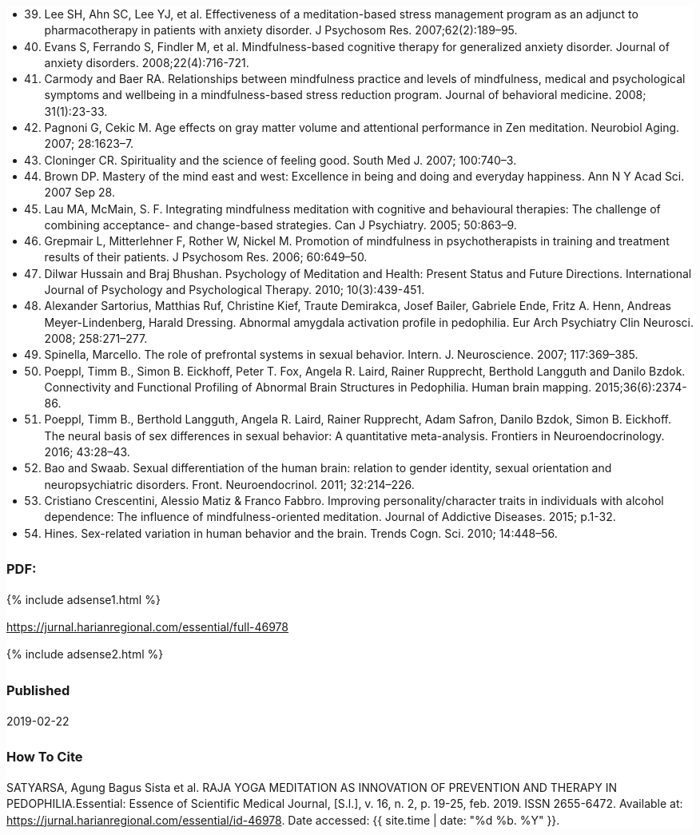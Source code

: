 - 39.	Lee SH, Ahn SC, Lee YJ, et al. Effectiveness of a meditation-based stress management program as an adjunct to pharmacotherapy in patients with anxiety disorder. J Psychosom Res. 2007;62(2):189–95.
- 40.	Evans S, Ferrando S, Findler M, et al. Mindfulness-based cognitive therapy for generalized anxiety disorder. Journal of anxiety disorders. 2008;22(4):716-721.
- 41.	Carmody and Baer RA. Relationships between mindfulness practice and levels of mindfulness, medical and psychological symptoms and wellbeing in a mindfulness-based stress reduction program. Journal of behavioral medicine. 2008; 31(1):23-33.
- 42.	Pagnoni G, Cekic M. Age effects on gray matter volume and attentional performance in Zen meditation. Neurobiol Aging. 2007; 28:1623–7.
- 43.	Cloninger CR. Spirituality and the science of feeling good. South Med J. 2007; 100:740–3.
- 44.	Brown DP. Mastery of the mind east and west: Excellence in being and doing and everyday happiness. Ann N Y Acad Sci. 2007 Sep 28.
- 45.	Lau MA, McMain, S. F. Integrating mindfulness meditation with cognitive and behavioural therapies: The challenge of combining acceptance- and change-based strategies. Can J Psychiatry. 2005; 50:863–9.
- 46.	Grepmair L, Mitterlehner F, Rother W, Nickel M. Promotion of mindfulness in psychotherapists in training and treatment results of their patients. J Psychosom Res. 2006; 60:649–50.
- 47.	Dilwar Hussain and Braj Bhushan. Psychology of Meditation and Health: Present Status and Future Directions. International Journal of Psychology and Psychological Therapy. 2010; 10(3):439-451.
- 48.	Alexander Sartorius, Matthias Ruf, Christine Kief, Traute Demirakca, Josef Bailer, Gabriele Ende, Fritz A. Henn, Andreas Meyer-Lindenberg, Harald Dressing. Abnormal amygdala activation profile in pedophilia. Eur Arch Psychiatry Clin Neurosci. 2008; 258:271–277.
- 49.	Spinella, Marcello. The role of prefrontal systems in sexual behavior. Intern. J. Neuroscience. 2007; 117:369–385.
- 50.	 Poeppl, Timm B., Simon B. Eickhoff, Peter T. Fox, Angela R. Laird, Rainer Rupprecht, Berthold Langguth and Danilo Bzdok. Connectivity and Functional Profiling of Abnormal Brain Structures in Pedophilia. Human brain mapping. 2015;36(6):2374-86.
- 51.	Poeppl, Timm B., Berthold Langguth, Angela R. Laird, Rainer Rupprecht, Adam Safron, Danilo Bzdok, Simon B. Eickhoff. The neural basis of sex differences in sexual behavior: A quantitative meta-analysis. Frontiers in Neuroendocrinology.  2016; 43:28–43.
- 52.	Bao and Swaab. Sexual differentiation of the human brain: relation to gender identity, sexual orientation and neuropsychiatric disorders. Front. Neuroendocrinol. 2011; 32:214–226.
- 53.	Cristiano Crescentini, Alessio Matiz & Franco Fabbro. Improving personality/character traits in individuals with alcohol dependence: The influence of mindfulness-oriented meditation. Journal of Addictive Diseases. 2015; p.1-32.
- 54.	Hines. Sex-related variation in human behavior and the brain. Trends Cogn. Sci. 2010; 14:448–56.

### PDF:

{% include adsense1.html %}

<https://jurnal.harianregional.com/essential/full-46978>

{% include adsense2.html %}

### Published
2019-02-22

### How To Cite
SATYARSA, Agung Bagus Sista et al.  RAJA YOGA MEDITATION AS INNOVATION OF PREVENTION AND THERAPY IN PEDOPHILIA.Essential: Essence of Scientific Medical Journal, [S.l.], v. 16, n. 2, p. 19-25, feb. 2019. ISSN 2655-6472. Available at: <https://jurnal.harianregional.com/essential/id-46978>. Date accessed: {{ site.time | date: "%d %b. %Y" }}.
